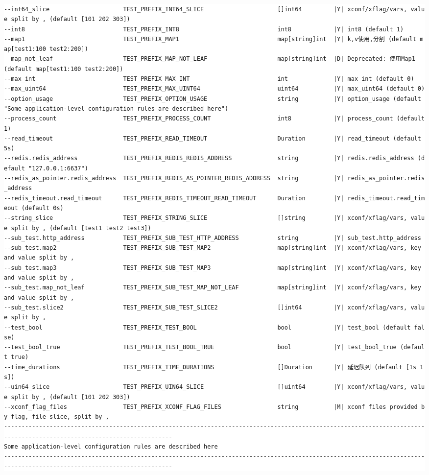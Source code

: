  ```shell
--int64_slice                     TEST_PREFIX_INT64_SLICE                     []int64         |Y| xconf/xflag/vars, value split by , (default [101 202 303])
--int8                            TEST_PREFIX_INT8                            int8            |Y| int8 (default 1)
--map1                            TEST_PREFIX_MAP1                            map[string]int  |Y| k,v使用,分割 (default map[test1:100 test2:200])
--map_not_leaf                    TEST_PREFIX_MAP_NOT_LEAF                    map[string]int  |D| Deprecated: 使用Map1 (default map[test1:100 test2:200])
--max_int                         TEST_PREFIX_MAX_INT                         int             |Y| max_int (default 0)
--max_uint64                      TEST_PREFIX_MAX_UINT64                      uint64          |Y| max_uint64 (default 0)
--option_usage                    TEST_PREFIX_OPTION_USAGE                    string          |Y| option_usage (default "Some application-level configuration rules are described here")
--process_count                   TEST_PREFIX_PROCESS_COUNT                   int8            |Y| process_count (default 1)
--read_timeout                    TEST_PREFIX_READ_TIMEOUT                    Duration        |Y| read_timeout (default 5s)
--redis.redis_address             TEST_PREFIX_REDIS_REDIS_ADDRESS             string          |Y| redis.redis_address (default "127.0.0.1:6637")
--redis_as_pointer.redis_address  TEST_PREFIX_REDIS_AS_POINTER_REDIS_ADDRESS  string          |Y| redis_as_pointer.redis_address
--redis_timeout.read_timeout      TEST_PREFIX_REDIS_TIMEOUT_READ_TIMEOUT      Duration        |Y| redis_timeout.read_timeout (default 0s)
--string_slice                    TEST_PREFIX_STRING_SLICE                    []string        |Y| xconf/xflag/vars, value split by , (default [test1 test2 test3])
--sub_test.http_address           TEST_PREFIX_SUB_TEST_HTTP_ADDRESS           string          |Y| sub_test.http_address
--sub_test.map2                   TEST_PREFIX_SUB_TEST_MAP2                   map[string]int  |Y| xconf/xflag/vars, key and value split by ,
--sub_test.map3                   TEST_PREFIX_SUB_TEST_MAP3                   map[string]int  |Y| xconf/xflag/vars, key and value split by ,
--sub_test.map_not_leaf           TEST_PREFIX_SUB_TEST_MAP_NOT_LEAF           map[string]int  |Y| xconf/xflag/vars, key and value split by ,
--sub_test.slice2                 TEST_PREFIX_SUB_TEST_SLICE2                 []int64         |Y| xconf/xflag/vars, value split by ,
--test_bool                       TEST_PREFIX_TEST_BOOL                       bool            |Y| test_bool (default false)
--test_bool_true                  TEST_PREFIX_TEST_BOOL_TRUE                  bool            |Y| test_bool_true (default true)
--time_durations                  TEST_PREFIX_TIME_DURATIONS                  []Duration      |Y| 延迟队列 (default [1s 1s])
--uin64_slice                     TEST_PREFIX_UIN64_SLICE                     []uint64        |Y| xconf/xflag/vars, value split by , (default [101 202 303])
--xconf_flag_files                TEST_PREFIX_XCONF_FLAG_FILES                string          |M| xconf files provided by flag, file slice, split by ,
------------------------------------------------------------------------------------------------------------------------------------------------------------------------
Some application-level configuration rules are described here
------------------------------------------------------------------------------------------------------------------------------------------------------------------------
 ```
 